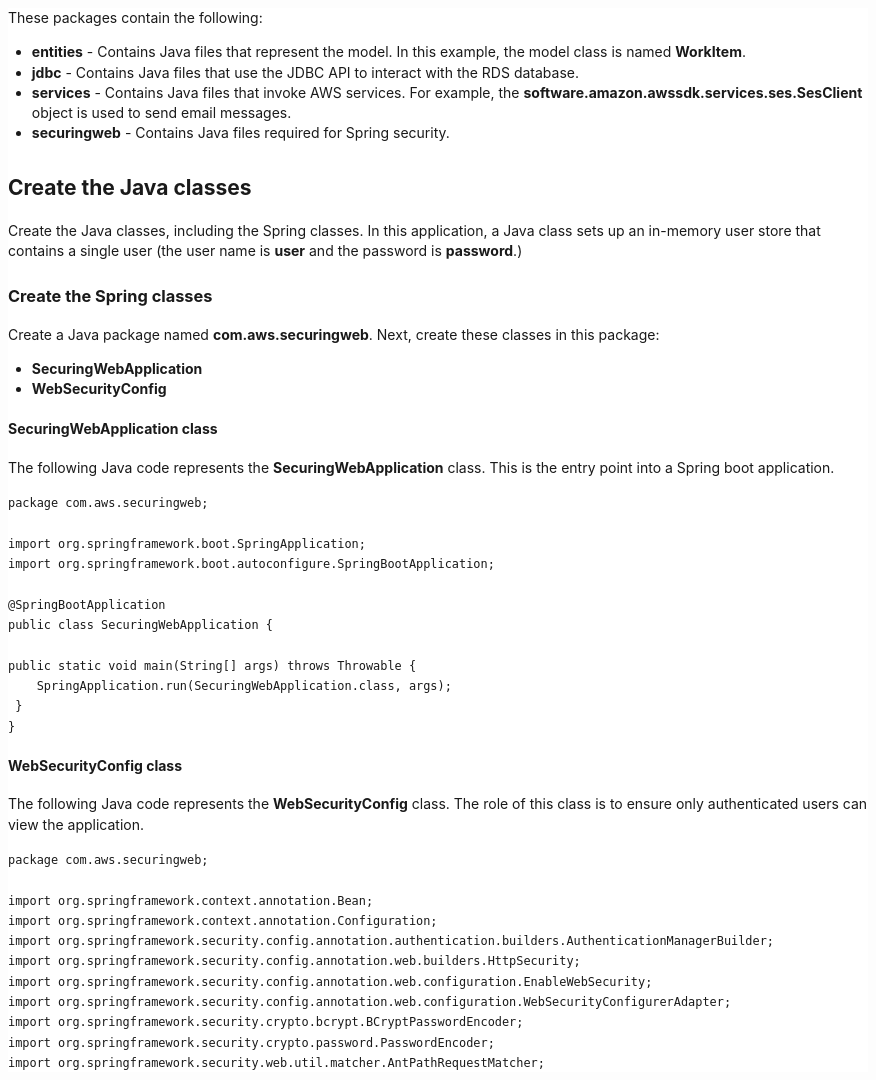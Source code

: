 These packages contain the following:

+ **entities** - Contains Java files that represent the model. In this example, the model class is named **WorkItem**.
+ **jdbc** - Contains Java files that use the JDBC API to interact with the RDS database.
+ **services** - Contains Java files that invoke AWS services. For example, the **software.amazon.awssdk.services.ses.SesClient** object is used to send email messages.
+ **securingweb** - Contains Java files required for Spring security.

## Create the Java classes

Create the Java classes, including the Spring classes. In this application, a Java class sets up an in-memory user store that contains a single user (the user name is **user** and the password is **password**.)

### Create the Spring classes

Create a Java package named **com.aws.securingweb**. Next, create these classes in this package:

+ **SecuringWebApplication**
+ **WebSecurityConfig**

#### SecuringWebApplication class
The following Java code represents the **SecuringWebApplication** class. This is the entry point into a Spring boot application.

    package com.aws.securingweb;

    import org.springframework.boot.SpringApplication;
    import org.springframework.boot.autoconfigure.SpringBootApplication;

    @SpringBootApplication
    public class SecuringWebApplication {

    public static void main(String[] args) throws Throwable {
        SpringApplication.run(SecuringWebApplication.class, args);
     }
    }

#### WebSecurityConfig class
The following Java code represents the **WebSecurityConfig** class. The role of this class is to ensure only authenticated users can view the application.

    package com.aws.securingweb;

    import org.springframework.context.annotation.Bean;
    import org.springframework.context.annotation.Configuration;
    import org.springframework.security.config.annotation.authentication.builders.AuthenticationManagerBuilder;
    import org.springframework.security.config.annotation.web.builders.HttpSecurity;
    import org.springframework.security.config.annotation.web.configuration.EnableWebSecurity;
    import org.springframework.security.config.annotation.web.configuration.WebSecurityConfigurerAdapter;
    import org.springframework.security.crypto.bcrypt.BCryptPasswordEncoder;
    import org.springframework.security.crypto.password.PasswordEncoder;
    import org.springframework.security.web.util.matcher.AntPathRequestMatcher;

